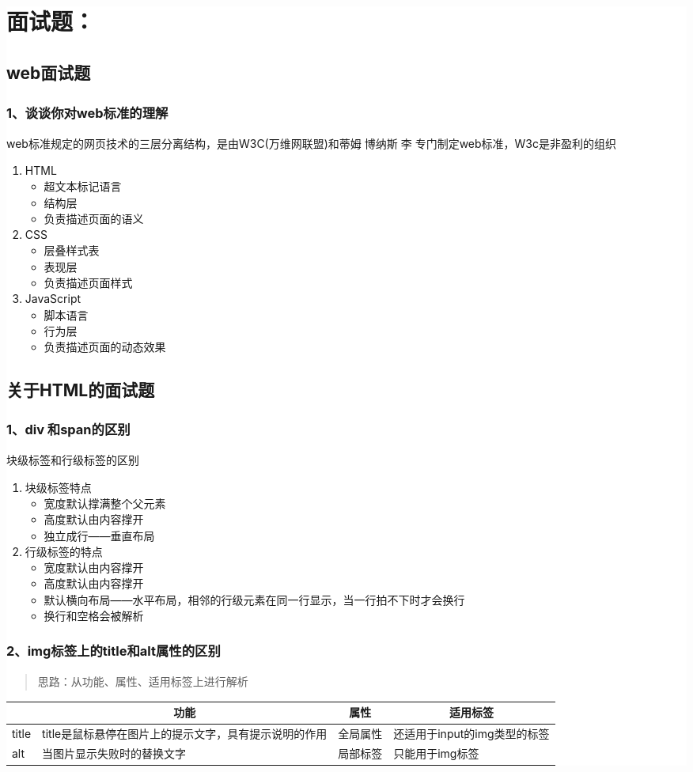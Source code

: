 # 面试题：

## web面试题

### 1、谈谈你对web标准的理解

web标准规定的网页技术的三层分离结构，是由W3C(万维网联盟)和蒂姆 博纳斯 李 专门制定web标准，W3c是非盈利的组织

1. HTML
   - 超文本标记语言
   - 结构层
   - 负责描述页面的语义
2. CSS
   - 层叠样式表
   - 表现层
   - 负责描述页面样式
3. JavaScript
   - 脚本语言
   - 行为层
   - 负责描述页面的动态效果



## 关于HTML的面试题

### 1、div 和span的区别

块级标签和行级标签的区别

1. 块级标签特点
   - 宽度默认撑满整个父元素
   - 高度默认由内容撑开
   - 独立成行——垂直布局
2. 行级标签的特点
   - 宽度默认由内容撑开
   - 高度默认由内容撑开
   - 默认横向布局——水平布局，相邻的行级元素在同一行显示，当一行拍不下时才会换行
   - 换行和空格会被解析

### 2、img标签上的title和alt属性的区别

>  思路：从功能、属性、适用标签上进行解析

|       | 功能                                                  | 属性     | 适用标签                     |
| ----- | ----------------------------------------------------- | -------- | ---------------------------- |
| title | title是鼠标悬停在图片上的提示文字，具有提示说明的作用 | 全局属性 | 还适用于input的img类型的标签 |
| alt   | 当图片显示失败时的替换文字                            | 局部标签 | 只能用于img标签              |



